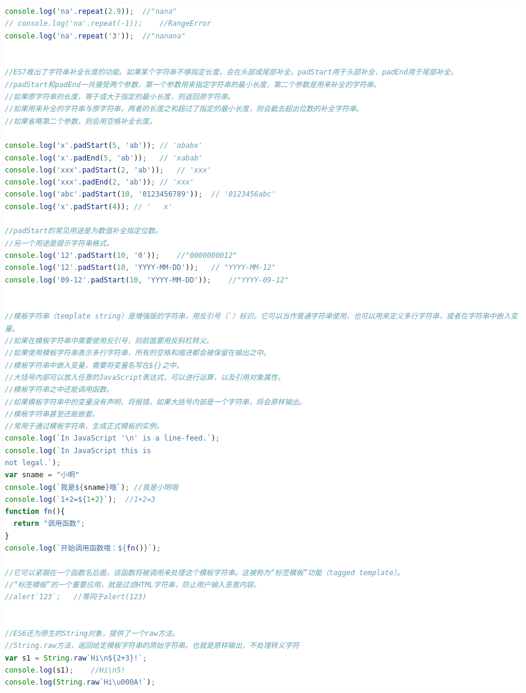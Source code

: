```js
console.log('na'.repeat(2.9));	//"nana"
// console.log('na'.repeat(-1));	//RangeError
console.log('na'.repeat('3'));	//"nanana"


//ES7推出了字符串补全长度的功能。如果某个字符串不够指定长度，会在头部或尾部补全。padStart用于头部补全，padEnd用于尾部补全。
//padStart和padEnd一共接受两个参数，第一个参数用来指定字符串的最小长度，第二个参数是用来补全的字符串。
//如果原字符串的长度，等于或大于指定的最小长度，则返回原字符串。
//如果用来补全的字符串与原字符串，两者的长度之和超过了指定的最小长度，则会截去超出位数的补全字符串。
//如果省略第二个参数，则会用空格补全长度。

console.log('x'.padStart(5, 'ab'));	// 'ababx'
console.log('x'.padEnd(5, 'ab'));	// 'xabab'
console.log('xxx'.padStart(2, 'ab'));	// 'xxx'
console.log('xxx'.padEnd(2, 'ab'));	// 'xxx'
console.log('abc'.padStart(10, '0123456789'));	// '0123456abc'
console.log('x'.padStart(4)); // '   x'

//padStart的常见用途是为数值补全指定位数。
//另一个用途是提示字符串格式。
console.log('12'.padStart(10, '0'));	//"0000000012"
console.log('12'.padStart(10, 'YYYY-MM-DD'));	// "YYYY-MM-12"
console.log('09-12'.padStart(10, 'YYYY-MM-DD'));	//"YYYY-09-12"


//模板字符串（template string）是增强版的字符串，用反引号（`）标识。它可以当作普通字符串使用，也可以用来定义多行字符串，或者在字符串中嵌入变量。
//如果在模板字符串中需要使用反引号，则前面要用反斜杠转义。
//如果使用模板字符串表示多行字符串，所有的空格和缩进都会被保留在输出之中。
//模板字符串中嵌入变量，需要将变量名写在${}之中。
//大括号内部可以放入任意的JavaScript表达式，可以进行运算，以及引用对象属性。
//模板字符串之中还能调用函数。
//如果模板字符串中的变量没有声明，将报错。如果大括号内部是一个字符串，将会原样输出。
//模板字符串甚至还能嵌套。
//常用于通过模板字符串，生成正式模板的实例。
console.log(`In JavaScript '\n' is a line-feed.`);
console.log(`In JavaScript this is
not legal.`);
var sname = "小明"
console.log(`我是${sname}哦`);	//我是小明哦
console.log(`1+2=${1+2}`);	//1+2=3
function fn(){
  return "调用函数";
}
console.log(`开始调用函数哦：${fn()}`);

//它可以紧跟在一个函数名后面，该函数将被调用来处理这个模板字符串。这被称为“标签模板”功能（tagged template）。
//“标签模板”的一个重要应用，就是过滤HTML字符串，防止用户输入恶意内容。
//alert`123`;	//等同于alert(123)


//ES6还为原生的String对象，提供了一个raw方法。
//String.raw方法，返回给定模板字符串的原始字符串。也就是原样输出，不处理转义字符
var s1 = String.raw`Hi\n${2+3}!`;
console.log(s1);	//Hi\n5!
console.log(String.raw`Hi\u000A!`);
```
